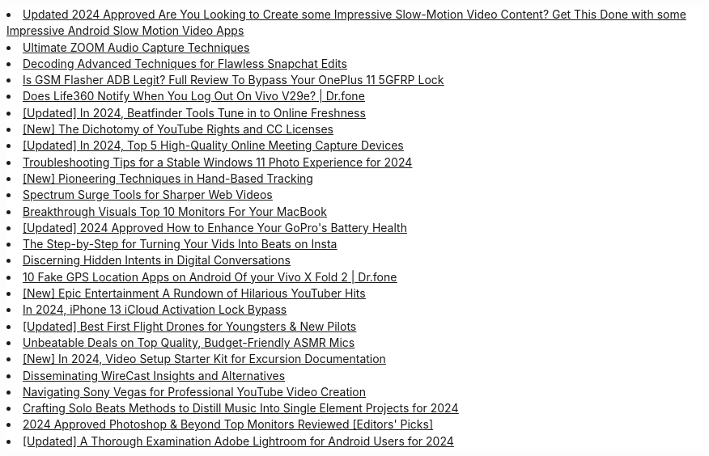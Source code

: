 <li><a href="https://ai-video-editing.techidaily.com/updated-2024-approved-are-you-looking-to-create-some-impressive-slow-motion-video-content-get-this-done-with-some-impressive-android-slow-motion-video-apps./"><u>Updated 2024 Approved Are You Looking to Create some Impressive Slow-Motion Video Content? Get This Done with some Impressive Android Slow Motion Video Apps</u></a></li>
<li><a href="https://remote-screen-capture.techidaily.com/ultimate-zoom-audio-capture-techniques/"><u>Ultimate ZOOM Audio Capture Techniques</u></a></li>
<li><a href="https://tiktok-clips.techidaily.com/decoding-advanced-techniques-for-flawless-snapchat-edits/"><u>Decoding Advanced Techniques for Flawless Snapchat Edits</u></a></li>
<li><a href="https://android-frp.techidaily.com/is-gsm-flasher-adb-legit-full-review-to-bypass-your-oneplus-11-5gfrp-lock-by-drfone-android/"><u>Is GSM Flasher ADB Legit? Full Review To Bypass Your OnePlus 11 5GFRP Lock</u></a></li>
<li><a href="https://fake-location.techidaily.com/does-life360-notify-when-you-log-out-on-vivo-v29e-drfone-by-drfone-virtual-android/"><u>Does Life360 Notify When You Log Out On Vivo V29e? | Dr.fone</u></a></li>
<li><a href="https://fox-access.techidaily.com/updated-in-2024-beatfinder-tools-tune-in-to-online-freshness/"><u>[Updated] In 2024, Beatfinder Tools  Tune in to Online Freshness</u></a></li>
<li><a href="https://youtube-web.techidaily.com/he-dichotomy-of-youtube-rights-and-cc-licenses/"><u>[New] The Dichotomy of YouTube Rights and CC Licenses</u></a></li>
<li><a href="https://screen-video-capture.techidaily.com/updated-in-2024-top-5-high-quality-online-meeting-capture-devices/"><u>[Updated] In 2024, Top 5 High-Quality Online Meeting Capture Devices</u></a></li>
<li><a href="https://fox-access.techidaily.com/troubleshooting-tips-for-a-stable-windows-11-photo-experience-for-2024/"><u>Troubleshooting Tips for a Stable Windows 11 Photo Experience for 2024</u></a></li>
<li><a href="https://fox-access.techidaily.com/new-pioneering-techniques-in-hand-based-tracking/"><u>[New] Pioneering Techniques in Hand-Based Tracking</u></a></li>
<li><a href="https://fox-access.techidaily.com/spectrum-surge-tools-for-sharper-web-videos/"><u>Spectrum Surge  Tools for Sharper Web Videos</u></a></li>
<li><a href="https://extra-tips.techidaily.com/breakthrough-visuals-top-10-monitors-for-your-macbook/"><u>Breakthrough Visuals  Top 10 Monitors For Your MacBook</u></a></li>
<li><a href="https://fox-access.techidaily.com/updated-2024-approved-how-to-enhance-your-gopros-battery-health/"><u>[Updated] 2024 Approved  How to Enhance Your GoPro's Battery Health</u></a></li>
<li><a href="https://instagram-clips.techidaily.com/the-step-by-step-for-turning-your-vids-into-beats-on-insta/"><u>The Step-by-Step for Turning Your Vids Into Beats on Insta</u></a></li>
<li><a href="https://facebook.techidaily.com/discerning-hidden-intents-in-digital-conversations/"><u>Discerning Hidden Intents in Digital Conversations</u></a></li>
<li><a href="https://android-location.techidaily.com/10-fake-gps-location-apps-on-android-of-your-vivo-x-fold-2-drfone-by-drfone-virtual/"><u>10 Fake GPS Location Apps on Android Of your Vivo X Fold 2 | Dr.fone</u></a></li>
<li><a href="https://youtube-video-recordings.techidaily.com/new-epic-entertainment-a-rundown-of-hilarious-youtuber-hits/"><u>[New] Epic Entertainment  A Rundown of Hilarious YouTuber Hits</u></a></li>
<li><a href="https://activate-lock.techidaily.com/in-2024-iphone-13-icloud-activation-lock-bypass-by-drfone-ios/"><u>In 2024, iPhone 13 iCloud Activation Lock Bypass</u></a></li>
<li><a href="https://fox-access.techidaily.com/updated-best-first-flight-drones-for-youngsters-and-new-pilots/"><u>[Updated] Best First Flight Drones for Youngsters & New Pilots</u></a></li>
<li><a href="https://fox-access.techidaily.com/unbeatable-deals-on-top-quality-budget-friendly-asmr-mics/"><u>Unbeatable Deals on Top Quality, Budget-Friendly ASMR Mics</u></a></li>
<li><a href="https://fox-access.techidaily.com/new-in-2024-video-setup-starter-kit-for-excursion-documentation/"><u>[New] In 2024, Video Setup Starter Kit for Excursion Documentation</u></a></li>
<li><a href="https://extra-resources.techidaily.com/disseminating-wirecast-insights-and-alternatives/"><u>Disseminating WireCast Insights and Alternatives</u></a></li>
<li><a href="https://youtube-videos.techidaily.com/navigating-sony-vegas-for-professional-youtube-video-creation/"><u>Navigating Sony Vegas for Professional YouTube Video Creation</u></a></li>
<li><a href="https://sound-optimizing.techidaily.com/crafting-solo-beats-methods-to-distill-music-into-single-element-projects-for-2024/"><u>Crafting Solo Beats Methods to Distill Music Into Single Element Projects for 2024</u></a></li>
<li><a href="https://fox-access.techidaily.com/2024-approved-photoshop-and-beyond-top-monitors-reviewed-editors-picks/"><u>2024 Approved  Photoshop & Beyond  Top Monitors Reviewed [Editors' Picks]</u></a></li>
<li><a href="https://fox-access.techidaily.com/updated-a-thorough-examination-adobe-lightroom-for-android-users-for-2024/"><u>[Updated] A Thorough Examination  Adobe Lightroom for Android Users for 2024</u></a></li>